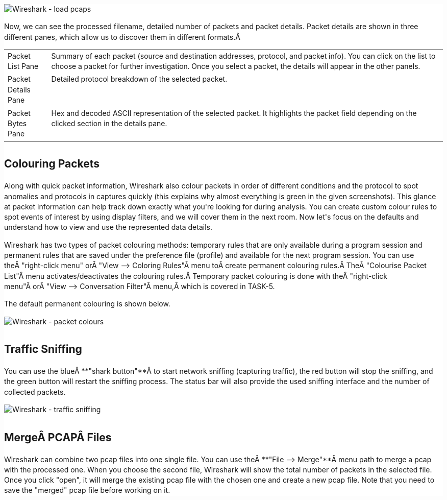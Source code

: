 ![Wireshark - load pcaps](https://tryhackme-images.s3.amazonaws.com/user-uploads/6131132af49360005df01ae3/room-content/409e59f9a93d6a027b0041b968aae7a4.png)  

Now, we can see the processed filename, detailed number of packets and packet details. Packet details are shown in three different panes, which allow us to discover them in different formats.Â 

|   |   |
|---|---|
|Packet List Pane|Summary of each packet (source and destination addresses, protocol, and packet info). You can click on the list to choose a packet for further investigation. Once you select a packet, the details will appear in the other panels.|
|Packet Details Pane|Detailed protocol breakdown of the selected packet.|
|Packet Bytes Pane|Hex and decoded ASCII representation of the selected packet. It highlights the packet field depending on the clicked section in the details pane.|

  

## Colouring Packets  

Along with quick packet information, Wireshark also colour packets in order of different conditions and the protocol to spot anomalies and protocols in captures quickly (this explains why almost everything is green in the given screenshots). This glance at packet information can help track down exactly what you're looking for during analysis. You can create custom colour rules to spot events of interest by using display filters, and we will cover them in the next room. Now let's focus on the defaults and understand how to view and use the represented data details.

  

Wireshark has two types of packet colouring methods: temporary rules that are only available during a program session and permanent rules that are saved under the preference file (profile) and available for the next program session. You can use theÂ "right-click menu" orÂ "View --> Coloring Rules"Â menu toÂ create permanent colouring rules.Â TheÂ "Colourise Packet List"Â menu activates/deactivates the colouring rules.Â Temporary packet colouring is done with theÂ "right-click menu"Â orÂ "View --> Conversation Filter"Â menu,Â which is covered in TASK-5.

  

The default permanent colouring is shown below.

  

![Wireshark - packet colours](https://tryhackme-images.s3.amazonaws.com/user-uploads/6131132af49360005df01ae3/room-content/782c1d38f4502636cb2a8228e7675c9f.png)  

  

## Traffic Sniffing  

You can use the blueÂ **"shark button"**Â to start network sniffing (capturing traffic), the red button will stop the sniffing, and the green button will restart the sniffing process. The status bar will also provide the used sniffing interface and the number of collected packets.  

  

![Wireshark - traffic sniffing](https://tryhackme-images.s3.amazonaws.com/user-uploads/6131132af49360005df01ae3/room-content/a9ccd9cd2acd72480a4674ca576a4a51.png)  

  

## MergeÂ PCAPÂ Files  

Wireshark can combine two pcap files into one single file. You can use theÂ **"File --> Merge"**Â menu path to merge a pcap with the processed one. When you choose the second file, Wireshark will show the total number of packets in the selected file. Once you click "open", it will merge the existing pcap file with the chosen one and create a new pcap file. Note that you need to save the "merged" pcap file before working on it.

